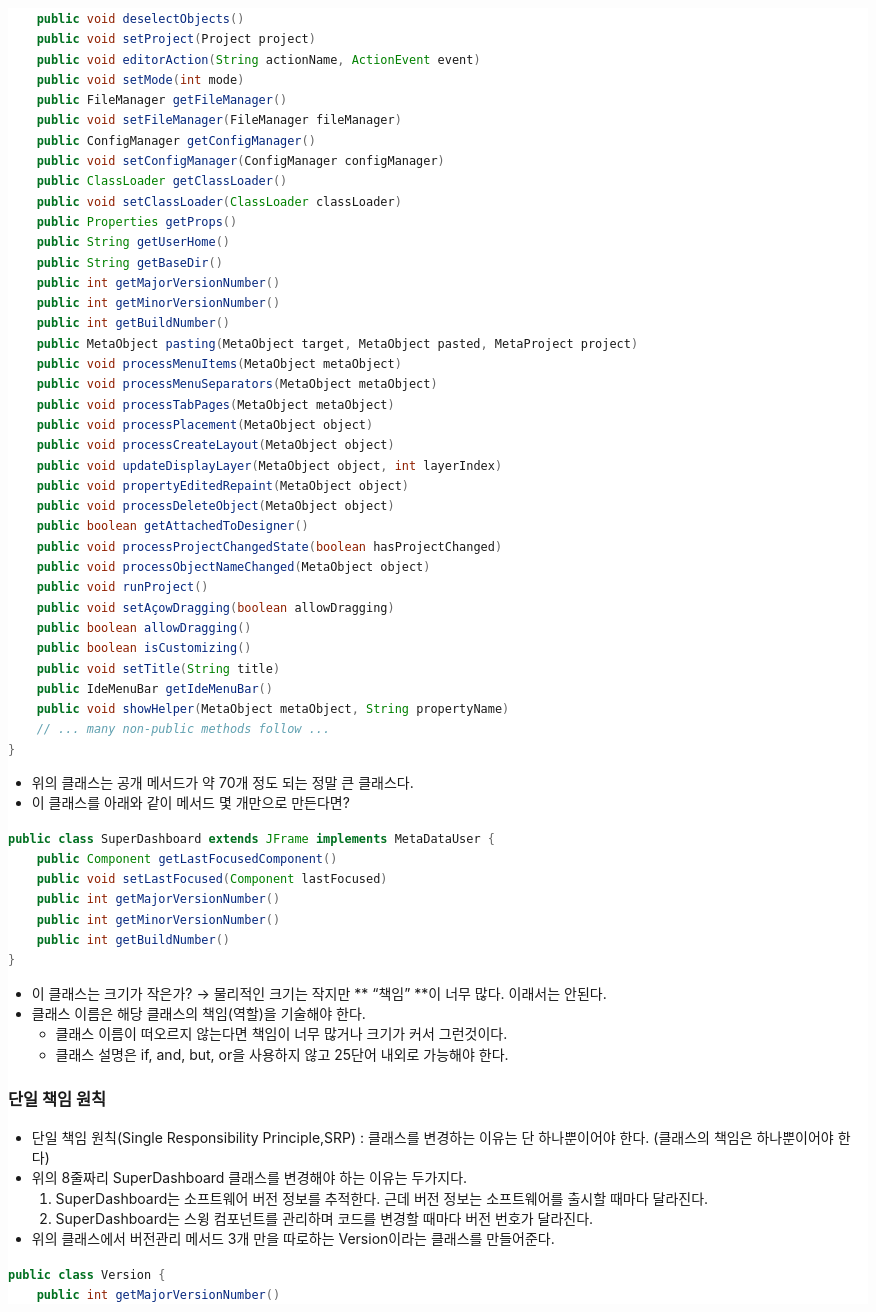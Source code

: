 ```java
	public void deselectObjects()
	public void setProject(Project project)
	public void editorAction(String actionName, ActionEvent event)
	public void setMode(int mode)
	public FileManager getFileManager()
	public void setFileManager(FileManager fileManager)
	public ConfigManager getConfigManager()
	public void setConfigManager(ConfigManager configManager)
	public ClassLoader getClassLoader()
	public void setClassLoader(ClassLoader classLoader)
	public Properties getProps()
	public String getUserHome()
	public String getBaseDir()
	public int getMajorVersionNumber()
	public int getMinorVersionNumber()
	public int getBuildNumber()
	public MetaObject pasting(MetaObject target, MetaObject pasted, MetaProject project)
	public void processMenuItems(MetaObject metaObject)
	public void processMenuSeparators(MetaObject metaObject)
	public void processTabPages(MetaObject metaObject)
	public void processPlacement(MetaObject object)
	public void processCreateLayout(MetaObject object)
	public void updateDisplayLayer(MetaObject object, int layerIndex)
	public void propertyEditedRepaint(MetaObject object)
	public void processDeleteObject(MetaObject object)
	public boolean getAttachedToDesigner()
	public void processProjectChangedState(boolean hasProjectChanged)
	public void processObjectNameChanged(MetaObject object)
	public void runProject()
	public void setAçowDragging(boolean allowDragging)
	public boolean allowDragging()
	public boolean isCustomizing()
	public void setTitle(String title)
	public IdeMenuBar getIdeMenuBar()
	public void showHelper(MetaObject metaObject, String propertyName)
	// ... many non-public methods follow ...
}
```
- 위의 클래스는 공개 메서드가 약 70개 정도 되는 정말 큰 클래스다.
- 이 클래스를 아래와 같이 메서드 몇 개만으로 만든다면?
```java
public class SuperDashboard extends JFrame implements MetaDataUser {
	public Component getLastFocusedComponent()
	public void setLastFocused(Component lastFocused)
	public int getMajorVersionNumber()
	public int getMinorVersionNumber()
	public int getBuildNumber()
}
```
- 이 클래스는 크기가 작은가?
  → 물리적인 크기는 작지만 ** “책임” **이 너무 많다. 이래서는 안된다.
- 클래스 이름은 해당 클래스의 책임(역할)을 기술해야 한다.
  - 클래스 이름이 떠오르지 않는다면 책임이 너무 많거나 크기가 커서 그런것이다.
  - 클래스 설명은 if, and, but, or을 사용하지 않고 25단어 내외로 가능해야 한다.
### 단일 책임 원칙
- 단일 책임 원칙(Single Responsibility Principle,SRP) : 클래스를 변경하는 이유는 단 하나뿐이어야 한다. (클래스의 책임은 하나뿐이어야 한다)
- 위의 8줄짜리 SuperDashboard 클래스를 변경해야 하는 이유는 두가지다.
  1. SuperDashboard는 소프트웨어 버전 정보를 추적한다. 근데 버전 정보는 소프트웨어를 출시할 때마다 달라진다.
  2. SuperDashboard는 스윙 컴포넌트를 관리하며 코드를 변경할 때마다 버전 번호가 달라진다.
- 위의 클래스에서 버전관리 메서드 3개 만을 따로하는 Version이라는 클래스를 만들어준다.
```java
public class Version {
	public int getMajorVersionNumber()
```